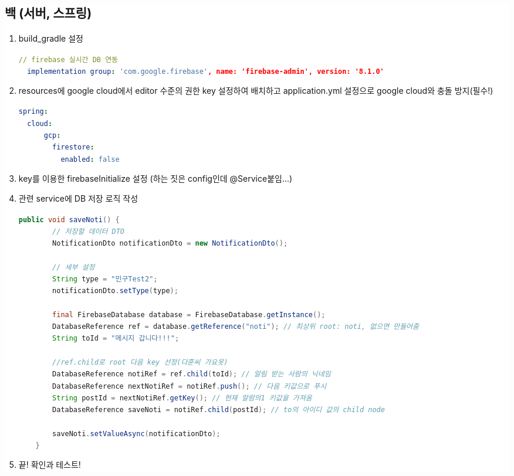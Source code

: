 ## 백 (서버, 스프링)

1. build_gradle 설정

    ```yaml
    // firebase 실시간 DB 연동
      implementation group: 'com.google.firebase', name: 'firebase-admin', version: '8.1.0'
    ```

2. resources에 google cloud에서 editor 수준의 권한 key 설정하여 배치하고 application.yml 설정으로 google cloud와 충돌 방지(필수!)

    ```yaml
    spring:
      cloud:
          gcp:
            firestore:
              enabled: false
    ```

3. key를 이용한 firebaseInitialize 설정 (하는 짓은 config인데 @Service붙임...)
4. 관련 service에 DB 저장 로직 작성

    ```java
    public void saveNoti() {
            // 저장할 데이터 DTO
            NotificationDto notificationDto = new NotificationDto();

            // 세부 설정
            String type = "민구Test2";
            notificationDto.setType(type);

            final FirebaseDatabase database = FirebaseDatabase.getInstance();
            DatabaseReference ref = database.getReference("noti"); // 최상위 root: noti, 없으면 만들어줌
            String toId = "메시지 갑니다!!!";

            //ref.child로 root 다음 key 선정(다훈씨 가요옷)
            DatabaseReference notiRef = ref.child(toId); // 알림 받는 사람의 닉네임
            DatabaseReference nextNotiRef = notiRef.push(); // 다음 키값으로 푸시
            String postId = nextNotiRef.getKey(); // 현재 알람의1 키값을 가져옴
            DatabaseReference saveNoti = notiRef.child(postId); // to의 아이디 값의 child node

            saveNoti.setValueAsync(notificationDto);
        }
    ```

5. 끝! 확인과 테스트!
